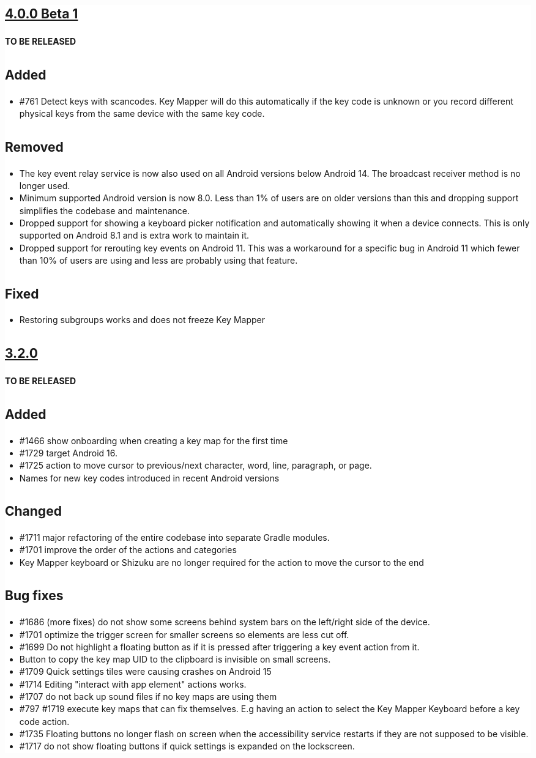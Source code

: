 ## [4.0.0 Beta 1](https://github.com/sds100/KeyMapper/releases/tag/v4.0.0-beta.01)

#### TO BE RELEASED

## Added

- #761 Detect keys with scancodes. Key Mapper will do this automatically if the key code is unknown
  or you record different physical keys from the same device with the same key code.

## Removed

- The key event relay service is now also used on all Android versions below Android 14. The
  broadcast receiver method is no longer used.
- Minimum supported Android version is now 8.0. Less than 1% of users are on older versions than
  this and dropping support simplifies the codebase and maintenance.
- Dropped support for showing a keyboard picker notification and automatically showing it when a
  device connects. This is only supported on Android 8.1 and is extra work to maintain it.
- Dropped support for rerouting key events on Android 11. This was a workaround for a specific bug
  in Android 11 which fewer than 10% of users are using and less are probably using that feature.

## Fixed

- Restoring subgroups works and does not freeze Key Mapper

## [3.2.0](https://github.com/sds100/KeyMapper/releases/tag/v3.2.0)

#### TO BE RELEASED

## Added

- #1466 show onboarding when creating a key map for the first time
- #1729 target Android 16.
- #1725 action to move cursor to previous/next character, word, line, paragraph, or page.
- Names for new key codes introduced in recent Android versions

## Changed

- #1711 major refactoring of the entire codebase into separate Gradle modules.
- #1701 improve the order of the actions and categories
- Key Mapper keyboard or Shizuku are no longer required for the action to move the cursor to the end

## Bug fixes

- #1686 (more fixes) do not show some screens behind system bars on the left/right side of the
  device.
- #1701 optimize the trigger screen for smaller screens so elements are less cut off.
- #1699 Do not highlight a floating button as if it is pressed after triggering a key event action
  from it.
- Button to copy the key map UID to the clipboard is invisible on small screens.
- #1709 Quick settings tiles were causing crashes on Android 15
- #1714 Editing "interact with app element" actions works.
- #1707 do not back up sound files if no key maps are using them
- #797 #1719 execute key maps that can fix themselves. E.g having an action to select the Key Mapper
  Keyboard before a key code action.
- #1735 Floating buttons no longer flash on screen when the accessibility service restarts if they
  are not supposed to be visible.
- #1717 do not show floating buttons if quick settings is expanded on the lockscreen.